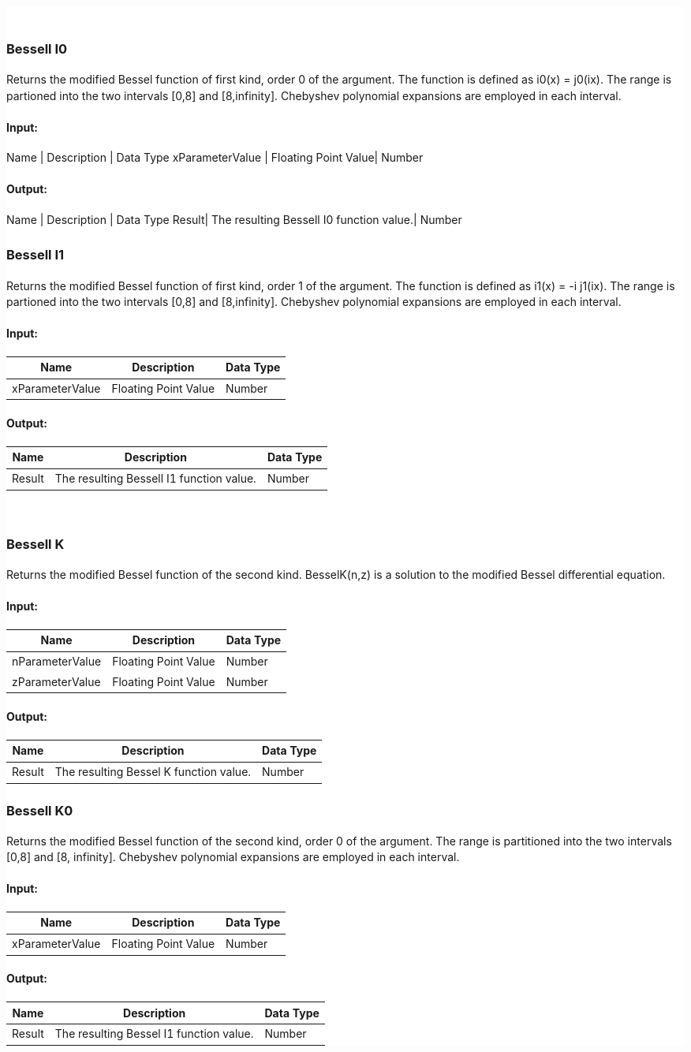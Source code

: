  
###	Bessell I0
Returns the modified Bessel function of first kind, order 0 of the argument. The function is defined as i0(x) = j0(ix). The range is partioned into the two intervals [0,8] and [8,infinity]. Chebyshev polynomial expansions are employed in each interval.
 
#### Input: 
Name |	Description |	Data Type 
xParameterValue |	Floating Point Value|	Number 
#### Output: 
Name |	Description |	Data Type 
Result| 	The resulting Bessell I0 function value.| 	Number


###	Bessell I1
Returns the modified Bessel function of first kind, order 1 of the argument. The function is defined as i1(x) = -i  j1(ix). The range is partioned into the two intervals [0,8] and [8,infinity]. Chebyshev polynomial expansions are employed in each interval.
 
#### Input: 
Name |	Description |	Data Type 
|---|-----------|---------|
xParameterValue |	Floating Point Value|	Number 
#### Output: 
Name |	Description |	Data Type
|---|-----------|---------|
Result |	The resulting Bessell I1 function value. |	Number

 
###	Bessell K
Returns the modified Bessel function of the second kind. BesselK(n,z) is a solution to the modified Bessel differential equation.
 
#### Input: 
Name |	Description |	Data Type 
|---|-----------|---------|
nParameterValue |	Floating Point Value|	Number 
zParameterValue|	Floating Point Value|	Number
#### Output: 
Name |	Description |	Data Type 
|---|-----------|---------|
Result 	|The resulting Bessel K function value.| 	Number

###	Bessell K0
Returns the modified Bessel function of the second kind, order 0 of the argument. The range is partitioned into the two intervals [0,8] and [8, infinity]. Chebyshev polynomial expansions are employed in each interval.
 
#### Input: 
Name |	Description |	Data Type
|---|-----------|---------|
xParameterValue |	Floating Point Value|	Number 
#### Output: 
Name |	Description |	Data Type 
|---|-----------|---------|
Result| 	The resulting Bessel I1 function value. |	Number
